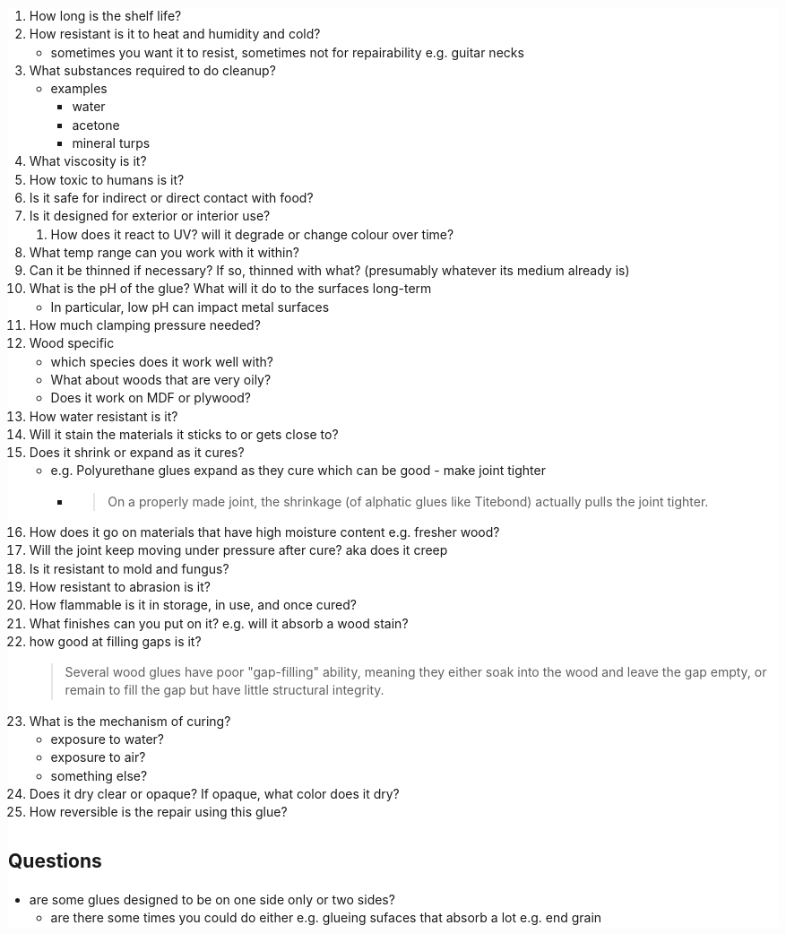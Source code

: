 1. How long is the shelf life?
1. How resistant is it to heat and humidity and cold?
    - sometimes you want it to resist, sometimes not for repairability e.g. guitar necks
1. What substances required to do cleanup?
    - examples
        - water
        - acetone
        - mineral turps
1. What viscosity is it?
1. How toxic to humans is it?
1. Is it safe for indirect or direct contact with food?
1. Is it designed for exterior or interior use?
    1. How does it react to UV? will it degrade or change colour over time?
1. What temp range can you work with it within?
1. Can it be thinned if necessary? If so, thinned with what? (presumably
   whatever its medium already is)
1. What is the pH of the glue? What will it do to the surfaces long-term
    - In particular, low pH can impact metal surfaces
1. How much clamping pressure needed?
1. Wood specific
    - which species does it work well with?
    - What about woods that are very oily?
    - Does it work on MDF or plywood?
1. How water resistant is it?
1. Will it stain the materials it sticks to or gets close to?
1. Does it shrink or expand as it cures?
    - e.g. Polyurethane glues expand as they cure which can be good - make joint
      tighter
      - > On a properly made joint, the shrinkage (of alphatic glues like Titebond) actually pulls the joint tighter.
1. How does it go on materials that have high moisture content e.g. fresher
   wood?
1. Will the joint keep moving under pressure after cure? aka does it creep
1. Is it resistant to mold and fungus?
1. How resistant to abrasion is it?
1. How flammable is it in storage, in use, and once cured?
1. What finishes can you put on it? e.g. will it absorb a wood stain?
1. how good at filling gaps is it?
    > Several wood glues have poor "gap-filling" ability, meaning they either
    > soak into the wood and leave the gap empty, or remain to fill the gap but
    > have little structural integrity.
1. What is the mechanism of curing?
    - exposure to water?
    - exposure to air?
    - something else?
1. Does it dry clear or opaque? If opaque, what color does it dry?
1. How reversible is the repair using this glue?

## Questions

- are some glues designed to be on one side only or two sides?
    - are there some times you could do either e.g. glueing sufaces that absorb
      a lot e.g. end grain
